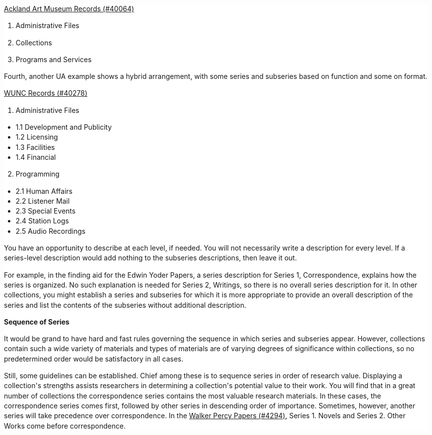 <a href="https://finding-aids.lib.unc.edu/catalog/40064">Ackland Art Museum Records (#40064)</a>

1. Administrative Files
   
2. Collections
   
3. Programs and Services

Fourth, another UA example shows a hybrid arrangement, with some series and subseries based on
function and some on format.

<a href="https://finding-aids.lib.unc.edu/catalog/40278">WUNC Records (#40278)</a>

1. Administrative Files
- 1.1 Development and Publicity
- 1.2 Licensing
- 1.3 Facilities
- 1.4 Financial
  
2. Programming
- 2.1 Human Affairs
- 2.2 Listener Mail
- 2.3 Special Events
- 2.4 Station Logs
- 2.5 Audio Recordings

You have an opportunity to describe at each level, if needed. You will not necessarily write a description
for every level. If a series-level description would add nothing to the subseries descriptions, then leave it
out.

For example, in the finding aid for the Edwin Yoder Papers, a series description for Series 1,
Correspondence, explains how the series is organized. No such explanation is needed for Series 2,
Writings, so there is no overall series description for it. In other collections, you might establish a series
and subseries for which it is more appropriate to provide an overall description of the series and list the
contents of the subseries without additional description.

**Sequence of Series**

It would be grand to have hard and fast rules governing the sequence in which series and subseries
appear. However, collections contain such a wide variety of materials and types of materials are of
varying degrees of significance within collections, so no predetermined order would be satisfactory in all
cases.

Still, some guidelines can be established. Chief among these is to sequence series in order of research
value. Displaying a collection's strengths assists researchers in determining a collection's potential value
to their work. You will find that in a great number of collections the correspondence series contains the
most valuable research materials. In these cases, the correspondence series comes first, followed by
other series in descending order of importance. Sometimes, however, another series will take
precedence over correspondence. In the <a href="https://finding-aids.lib.unc.edu/catalog/04294">Walker Percy Papers (#4294)</a>, Series 1. Novels and Series 2.
Other Works come before correspondence.
